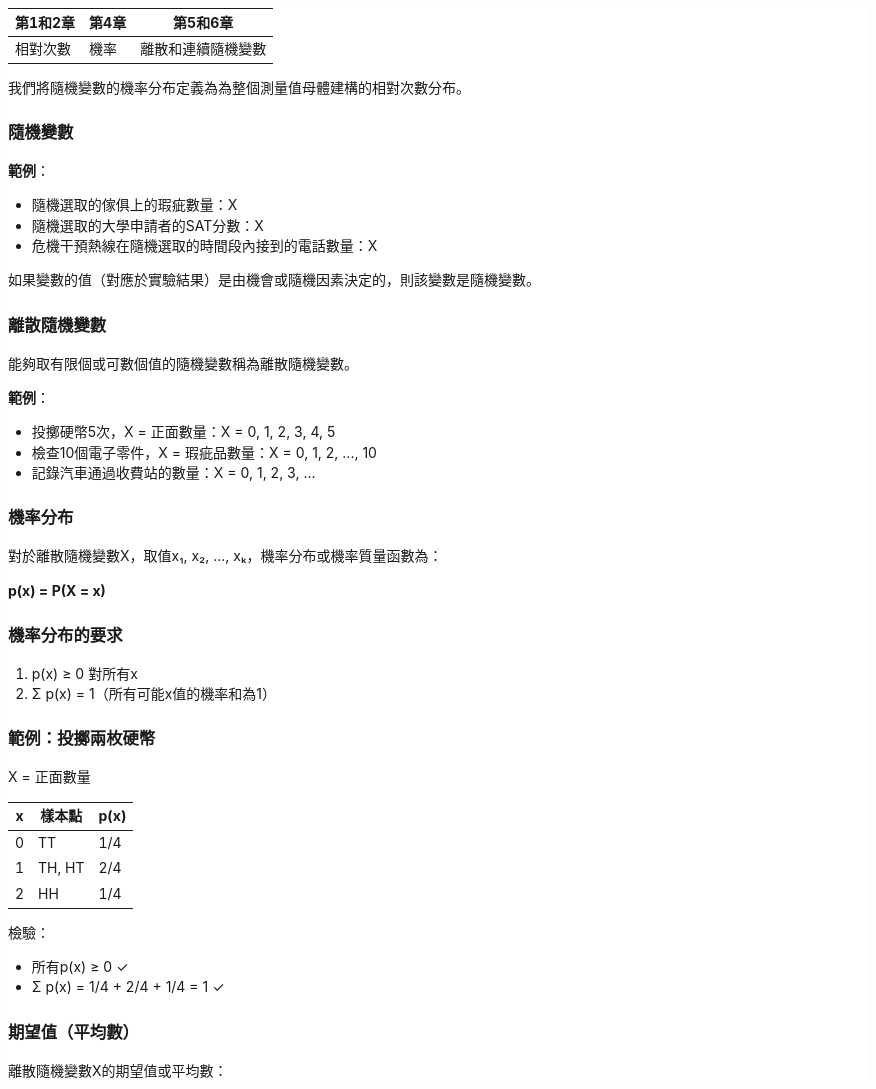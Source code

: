 | 第1和2章 | 第4章 | 第5和6章 |
|----------|-------|----------|
| 相對次數 | 機率 | 離散和連續隨機變數 |

我們將隨機變數的機率分布定義為為整個測量值母體建構的相對次數分布。

### 隨機變數

**範例**：
- 隨機選取的傢俱上的瑕疵數量：X
- 隨機選取的大學申請者的SAT分數：X
- 危機干預熱線在隨機選取的時間段內接到的電話數量：X

如果變數的值（對應於實驗結果）是由機會或隨機因素決定的，則該變數是隨機變數。

### 離散隨機變數

能夠取有限個或可數個值的隨機變數稱為離散隨機變數。

**範例**：
- 投擲硬幣5次，X = 正面數量：X = 0, 1, 2, 3, 4, 5
- 檢查10個電子零件，X = 瑕疵品數量：X = 0, 1, 2, ..., 10
- 記錄汽車通過收費站的數量：X = 0, 1, 2, 3, ...

### 機率分布

對於離散隨機變數X，取值x₁, x₂, ..., xₖ，機率分布或機率質量函數為：

**p(x) = P(X = x)**

### 機率分布的要求

1. p(x) ≥ 0 對所有x
2. Σ p(x) = 1（所有可能x值的機率和為1）

### 範例：投擲兩枚硬幣

X = 正面數量

| x | 樣本點 | p(x) |
|---|--------|------|
| 0 | TT | 1/4 |
| 1 | TH, HT | 2/4 |
| 2 | HH | 1/4 |

檢驗：
- 所有p(x) ≥ 0 ✓
- Σ p(x) = 1/4 + 2/4 + 1/4 = 1 ✓

### 期望值（平均數）

離散隨機變數X的期望值或平均數：
